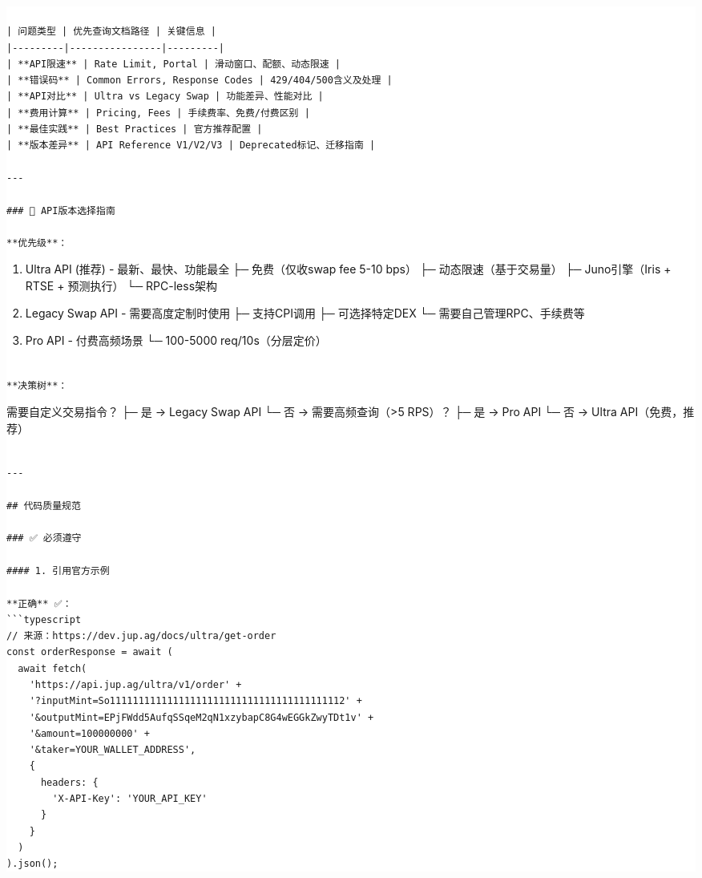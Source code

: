 ```

| 问题类型 | 优先查询文档路径 | 关键信息 |
|---------|----------------|---------|
| **API限速** | Rate Limit, Portal | 滑动窗口、配额、动态限速 |
| **错误码** | Common Errors, Response Codes | 429/404/500含义及处理 |
| **API对比** | Ultra vs Legacy Swap | 功能差异、性能对比 |
| **费用计算** | Pricing, Fees | 手续费率、免费/付费区别 |
| **最佳实践** | Best Practices | 官方推荐配置 |
| **版本差异** | API Reference V1/V2/V3 | Deprecated标记、迁移指南 |

---

### 🎯 API版本选择指南

**优先级**：
```
1. Ultra API (推荐) - 最新、最快、功能最全
   ├─ 免费（仅收swap fee 5-10 bps）
   ├─ 动态限速（基于交易量）
   ├─ Juno引擎（Iris + RTSE + 预测执行）
   └─ RPC-less架构

2. Legacy Swap API - 需要高度定制时使用
   ├─ 支持CPI调用
   ├─ 可选择特定DEX
   └─ 需要自己管理RPC、手续费等

3. Pro API - 付费高频场景
   └─ 100-5000 req/10s（分层定价）
```

**决策树**：
```
需要自定义交易指令？
  ├─ 是 → Legacy Swap API
  └─ 否 → 需要高频查询（>5 RPS）？
         ├─ 是 → Pro API
         └─ 否 → Ultra API（免费，推荐）
```

---

## 代码质量规范

### ✅ 必须遵守

#### 1. 引用官方示例

**正确** ✅：
```typescript
// 来源：https://dev.jup.ag/docs/ultra/get-order
const orderResponse = await (
  await fetch(
    'https://api.jup.ag/ultra/v1/order' +
    '?inputMint=So11111111111111111111111111111111111111112' +
    '&outputMint=EPjFWdd5AufqSSqeM2qN1xzybapC8G4wEGGkZwyTDt1v' +
    '&amount=100000000' +
    '&taker=YOUR_WALLET_ADDRESS',
    {
      headers: {
        'X-API-Key': 'YOUR_API_KEY'
      }
    }
  )
).json();
```